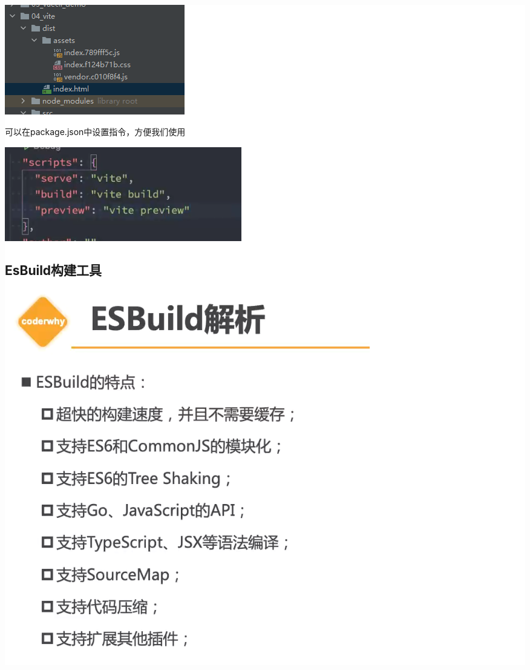 ![image-20220206152315772](Vue3.assets/image-20220206152315772.png)

可以在package.json中设置指令，方便我们使用

![image-20220206152018555](Vue3.assets/image-20220206152018555.png)



## EsBuild构建工具

![](Vue3.assets/image-20220206152300715.png)
